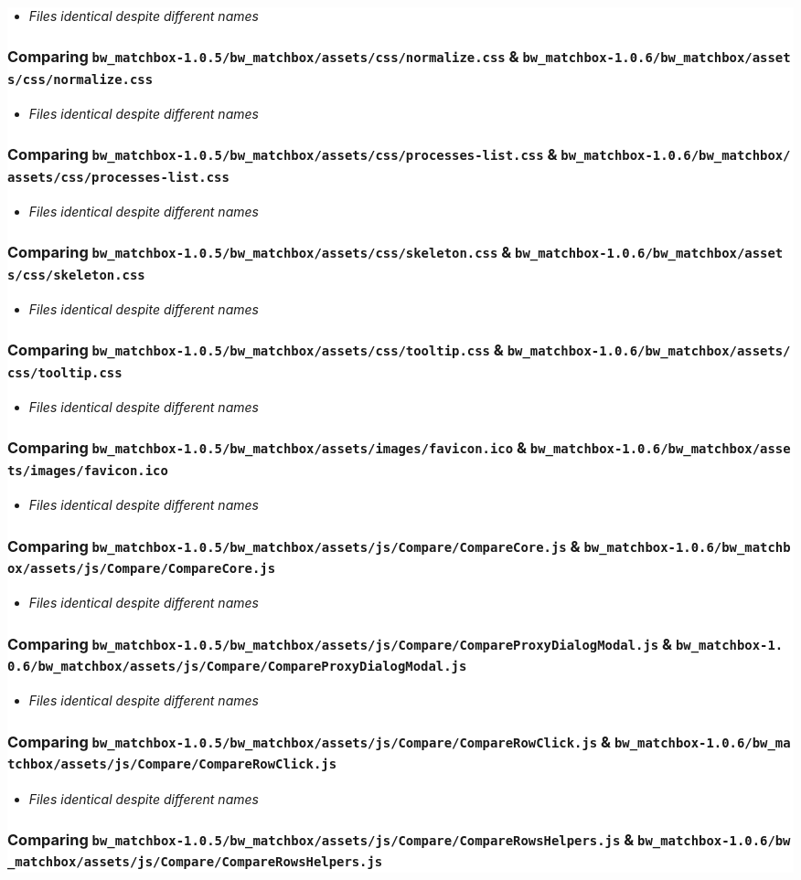  * *Files identical despite different names*

### Comparing `bw_matchbox-1.0.5/bw_matchbox/assets/css/normalize.css` & `bw_matchbox-1.0.6/bw_matchbox/assets/css/normalize.css`

 * *Files identical despite different names*

### Comparing `bw_matchbox-1.0.5/bw_matchbox/assets/css/processes-list.css` & `bw_matchbox-1.0.6/bw_matchbox/assets/css/processes-list.css`

 * *Files identical despite different names*

### Comparing `bw_matchbox-1.0.5/bw_matchbox/assets/css/skeleton.css` & `bw_matchbox-1.0.6/bw_matchbox/assets/css/skeleton.css`

 * *Files identical despite different names*

### Comparing `bw_matchbox-1.0.5/bw_matchbox/assets/css/tooltip.css` & `bw_matchbox-1.0.6/bw_matchbox/assets/css/tooltip.css`

 * *Files identical despite different names*

### Comparing `bw_matchbox-1.0.5/bw_matchbox/assets/images/favicon.ico` & `bw_matchbox-1.0.6/bw_matchbox/assets/images/favicon.ico`

 * *Files identical despite different names*

### Comparing `bw_matchbox-1.0.5/bw_matchbox/assets/js/Compare/CompareCore.js` & `bw_matchbox-1.0.6/bw_matchbox/assets/js/Compare/CompareCore.js`

 * *Files identical despite different names*

### Comparing `bw_matchbox-1.0.5/bw_matchbox/assets/js/Compare/CompareProxyDialogModal.js` & `bw_matchbox-1.0.6/bw_matchbox/assets/js/Compare/CompareProxyDialogModal.js`

 * *Files identical despite different names*

### Comparing `bw_matchbox-1.0.5/bw_matchbox/assets/js/Compare/CompareRowClick.js` & `bw_matchbox-1.0.6/bw_matchbox/assets/js/Compare/CompareRowClick.js`

 * *Files identical despite different names*

### Comparing `bw_matchbox-1.0.5/bw_matchbox/assets/js/Compare/CompareRowsHelpers.js` & `bw_matchbox-1.0.6/bw_matchbox/assets/js/Compare/CompareRowsHelpers.js`
